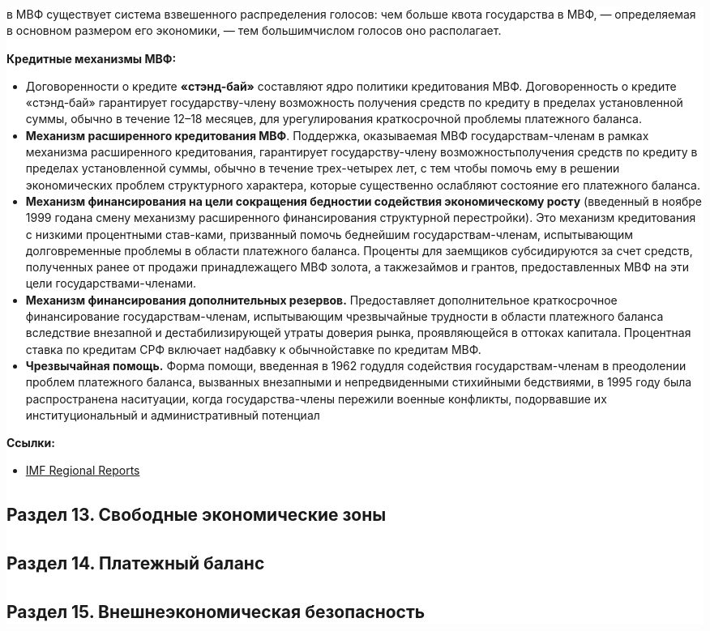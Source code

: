 в МВФ существует система взвешенного распределения голосов: чем больше квота государства в МВФ, — определяемая в основном размером его экономики, — тем большимчислом голосов оно располагает.

**Кредитные механизмы МВФ:**

- Договоренности о кредите **«стэнд-бай»** составляют ядро политики кредитования МВФ. Договоренность о кредите «стэнд-бай» гарантирует государству-члену возможность получения средств по кредиту в пределах установленной суммы, обычно в течение 12–18 месяцев, для урегулирования краткосрочной проблемы платежного баланса.
- **Механизм расширенного кредитования МВФ**. Поддержка, оказываемая МВФ государствам-членам в рамках механизма расширенного кредитования, гарантирует государству-члену возможностьполучения средств по кредиту в пределах установленной суммы, обычно в течение трех-четырех лет, с тем чтобы помочь ему в решении экономических проблем структурного характера, которые существенно ослабляют состояние его платежного баланса.
- **Механизм финансирования на цели сокращения бедностии содействия экономическому росту** (введенный в ноябре 1999 годана смену механизму расширенного финансирования структурной перестройки). Это механизм кредитования с низкими процентными став-ками, призванный помочь беднейшим государствам-членам, испытывающим долговременные проблемы в области платежного баланса. Проценты для заемщиков субсидируются за счет средств, полученных ранее от продажи принадлежащего МВФ золота, а такжезаймов и грантов, предоставленных МВФ на эти цели государствами-членами.
- **Механизм финансирования дополнительных резервов.** Предоставляет дополнительное краткосрочное финансирование государствам-членам, испытывающим чрезвычайные трудности в области платежного баланса вследствие внезапной и дестабилизирующей утраты доверия рынка, проявляющейся в оттоках капитала. Процентная ставка по кредитам СРФ включает надбавку к обычнойставке по кредитам МВФ.
- **Чрезвычайная помощь.** Форма помощи, введенная в 1962 годудля содействия государствам-членам в преодолении проблем платежного баланса, вызванных внезапными и непредвиденными стихийными бедствиями, в 1995 году была распространена наситуации, когда государства-члены пережили военные конфликты, подорвавшие их институциональный и административный потенциал

**Ссылки:**

- [IMF Regional Reports](https://www.imf.org/external/Pubs/CAT/region.aspx)

## Раздел 13. Свободные экономические зоны

## Раздел 14. Платежный баланс

## Раздел 15. Внешнеэкономическая безопасность
